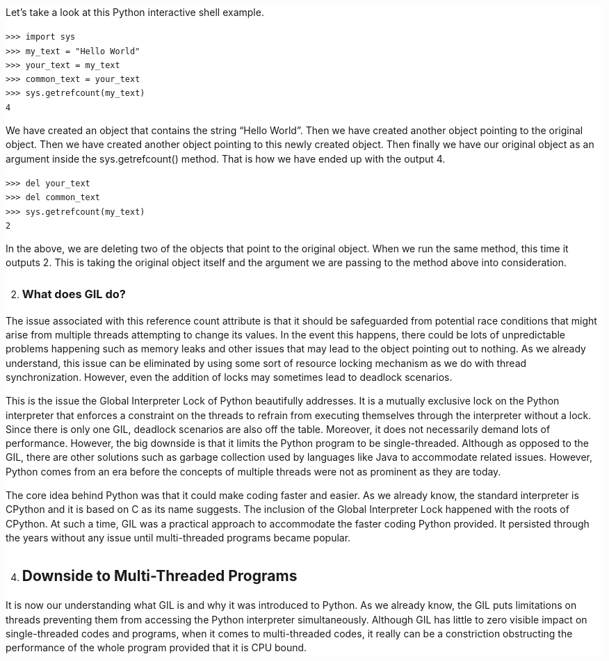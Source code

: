 Let’s take a look at this Python interactive shell example.

```
>>> import sys
>>> my_text = "Hello World"
>>> your_text = my_text
>>> common_text = your_text
>>> sys.getrefcount(my_text)
4
```

We have created an object that contains the string “Hello World”. Then we have created another object pointing to the original object. Then we have created another object pointing to this newly created object. Then finally we have our original object as an argument inside the sys.getrefcount() method. That is how we have ended up with the output 4.

```
>>> del your_text
>>> del common_text
>>> sys.getrefcount(my_text)
2
```
In the above, we are deleting two of the objects that point to the original object. When we run the same method, this time it outputs 2. This is taking the original object itself and the argument we are passing to the method above into consideration.

2.  ### What does GIL do?
    
The issue associated with this reference count attribute is that it should be safeguarded from potential race conditions that might arise from multiple threads attempting to change its values. In the event this happens, there could be lots of unpredictable problems happening such as memory leaks and other issues that may lead to the object pointing out to nothing. As we already understand, this issue can be eliminated by using some sort of resource locking mechanism as we do with thread synchronization. However, even the addition of locks may sometimes lead to deadlock scenarios.

This is the issue the Global Interpreter Lock of Python beautifully addresses. It is a mutually exclusive lock on the Python interpreter that enforces a constraint on the threads to refrain from executing themselves through the interpreter without a lock. Since there is only one GIL, deadlock scenarios are also off the table. Moreover, it does not necessarily demand lots of performance. However, the big downside is that it limits the Python program to be single-threaded. Although as opposed to the GIL, there are other solutions such as garbage collection used by languages like Java to accommodate related issues. However, Python comes from an era before the concepts of multiple threads were not as prominent as they are today.

The core idea behind Python was that it could make coding faster and easier. As we already know, the standard interpreter is CPython and it is based on C as its name suggests. The inclusion of the Global Interpreter Lock happened with the roots of CPython. At such a time, GIL was a practical approach to accommodate the faster coding Python provided. It persisted through the years without any issue until multi-threaded programs became popular.

4.  ## Downside to Multi-Threaded Programs
    
It is now our understanding what GIL is and why it was introduced to Python. As we already know, the GIL puts limitations on threads preventing them from accessing the Python interpreter simultaneously. Although GIL has little to zero visible impact on single-threaded codes and programs, when it comes to multi-threaded codes, it really can be a constriction obstructing the performance of the whole program provided that it is CPU bound.
